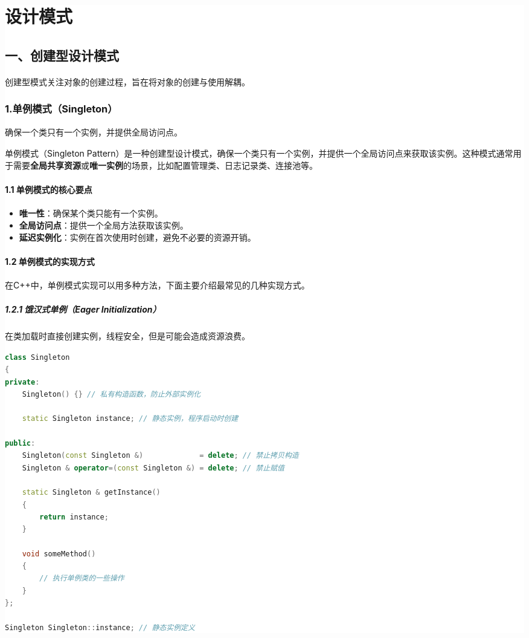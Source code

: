 # 设计模式

## 一、创建型设计模式

创建型模式关注对象的创建过程，旨在将对象的创建与使用解耦。

### 1.单例模式（Singleton）

确保一个类只有一个实例，并提供全局访问点。

单例模式（Singleton Pattern）是一种创建型设计模式，确保一个类只有一个实例，并提供一个全局访问点来获取该实例。这种模式通常用于需要**全局共享资源**或**唯一实例**的场景，比如配置管理类、日志记录类、连接池等。

#### 1.1 单例模式的核心要点

- **唯一性**：确保某个类只能有一个实例。
- **全局访问点**：提供一个全局方法获取该实例。
- **延迟实例化**：实例在首次使用时创建，避免不必要的资源开销。

#### 1.2 单例模式的实现方式

在C++中，单例模式实现可以用多种方法，下面主要介绍最常见的几种实现方式。

##### 1.2.1 饿汉式单例（Eager Initialization）

在类加载时直接创建实例，线程安全，但是可能会造成资源浪费。

```C++
class Singleton
{
private:
    Singleton() {} // 私有构造函数，防止外部实例化

    static Singleton instance; // 静态实例，程序启动时创建

public:
    Singleton(const Singleton &)             = delete; // 禁止拷贝构造
    Singleton & operator=(const Singleton &) = delete; // 禁止赋值

    static Singleton & getInstance()
    {
        return instance;
    }

    void someMethod()
    {
        // 执行单例类的一些操作
    }
};

Singleton Singleton::instance; // 静态实例定义
```
